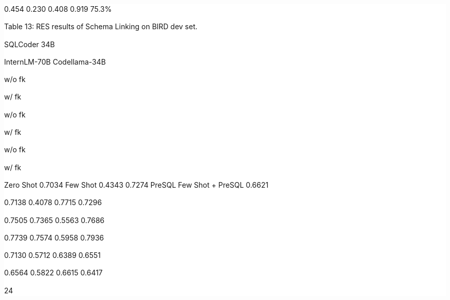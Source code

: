 0.454
0.230
0.408
0.919
75.3%

Table 13: RES results of Schema Linking on BIRD dev set.

SQLCoder 34B

InternLM-70B Codellama-34B

w/o fk

w/ fk

w/o fk

w/ fk

w/o fk

w/ fk

Zero Shot
0.7034
Few Shot
0.4343
0.7274
PreSQL
Few Shot + PreSQL 0.6621

0.7138
0.4078
0.7715
0.7296

0.7505
0.7365
0.5563
0.7686

0.7739
0.7574
0.5958
0.7936

0.7130
0.5712
0.6389
0.6551

0.6564
0.5822
0.6615
0.6417

24

